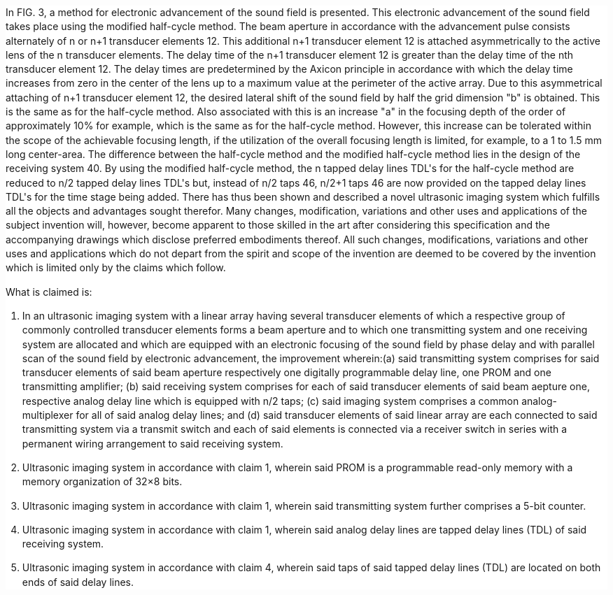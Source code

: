 In FIG. 3, a method for electronic advancement of the sound field is presented. This electronic advancement of the sound field takes place using the modified half-cycle method. The beam aperture in accordance with the advancement pulse consists alternately of n or n+1 transducer elements 12. This additional n+1 transducer element 12 is attached asymmetrically to the active lens of the n transducer elements. The delay time of the n+1 transducer element 12 is greater than the delay time of the nth transducer element 12. The delay times are predetermined by the Axicon principle in accordance with which the delay time increases from zero in the center of the lens up to a maximum value at the perimeter of the active array. Due to this asymmetrical attaching of n+1 transducer element 12, the desired lateral shift of the sound field by half the grid dimension "b" is obtained. This is the same as for the half-cycle method. Also associated with this is an increase "a" in the focusing depth of the order of approximately 10% for example, which is the same as for the half-cycle method. However, this increase can be tolerated within the scope of the achievable focusing length, if the utilization of the overall focusing length is limited, for example, to a 1 to 1.5 mm long center-area.
The difference between the half-cycle method and the modified half-cycle method lies in the design of the receiving system 40. By using the modified half-cycle method, the n tapped delay lines TDL's for the half-cycle method are reduced to n/2 tapped delay lines TDL's but, instead of n/2 taps 46, n/2+1 taps 46 are now provided on the tapped delay lines TDL's for the time stage being added.
There has thus been shown and described a novel ultrasonic imaging system which fulfills all the objects and advantages sought therefor. Many changes, modification, variations and other uses and applications of the subject invention will, however, become apparent to those skilled in the art after considering this specification and the accompanying drawings which disclose preferred embodiments thereof. All such changes, modifications, variations and other uses and applications which do not depart from the spirit and scope of the invention are deemed to be covered by the invention which is limited only by the claims which follow.

What is claimed is:
 
1. In an ultrasonic imaging system with a linear array having several transducer elements of which a respective group of commonly controlled transducer elements forms a beam aperture and to which one transmitting system and one receiving system are allocated and which are equipped with an electronic focusing of the sound field by phase delay and with parallel scan of the sound field by electronic advancement, the improvement wherein:(a) said transmitting system comprises for said transducer elements of said beam aperture respectively one digitally programmable delay line, one PROM and one transmitting amplifier; (b) said receiving system comprises for each of said transducer elements of said beam aepture one, respective analog delay line which is equipped with n/2 taps; (c) said imaging system comprises a common analog-multiplexer for all of said analog delay lines; and (d) said transducer elements of said linear array are each connected to said transmitting system via a transmit switch and each of said elements is connected via a receiver switch in series with a permanent wiring arrangement to said receiving system. 

  
2. Ultrasonic imaging system in accordance with claim 1, wherein said PROM is a programmable read-only memory with a memory organization of 32×8 bits.

  
3. Ultrasonic imaging system in accordance with claim 1, wherein said transmitting system further comprises a 5-bit counter.

  
4. Ultrasonic imaging system in accordance with claim 1, wherein said analog delay lines are tapped delay lines (TDL) of said receiving system.

  
5. Ultrasonic imaging system in accordance with claim 4, wherein said taps of said tapped delay lines (TDL) are located on both ends of said delay lines.

